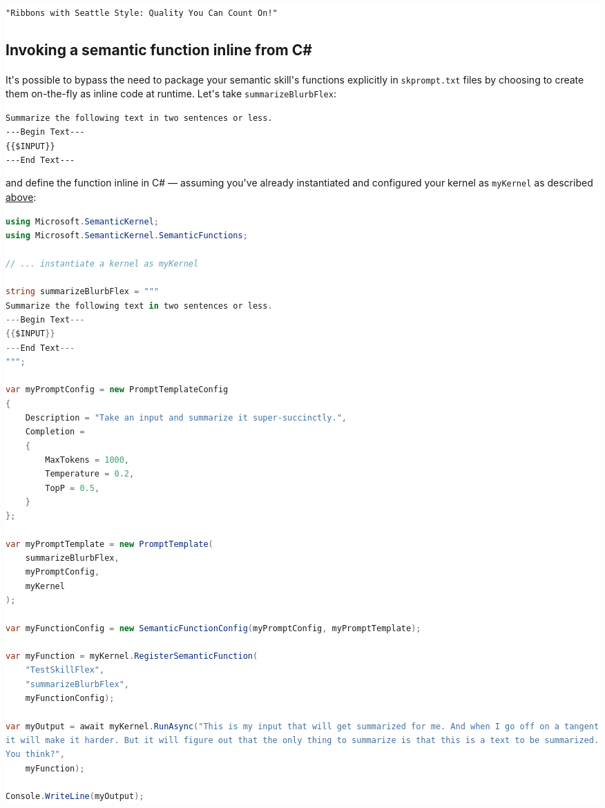`"Ribbons with Seattle Style: Quality You Can Count On!"`

## Invoking a semantic function inline from C#

It's possible to bypass the need to package your semantic skill's functions explicitly in `skprompt.txt` files by choosing to create them on-the-fly as inline code at runtime. Let's take `summarizeBlurbFlex`:

```summarizeBlurbFlex
Summarize the following text in two sentences or less. 
---Begin Text---
{{$INPUT}}
---End Text---
```

and define the function inline in C# — assuming you've already instantiated and configured your kernel as `myKernel` as described [above](/semantic-kernel/howto/semanticfunctions#get-your-kernel-ready):

```csharp
using Microsoft.SemanticKernel;
using Microsoft.SemanticKernel.SemanticFunctions;

// ... instantiate a kernel as myKernel

string summarizeBlurbFlex = """
Summarize the following text in two sentences or less. 
---Begin Text---
{{$INPUT}}
---End Text---
""";

var myPromptConfig = new PromptTemplateConfig
{
    Description = "Take an input and summarize it super-succinctly.",
    Completion =
    {
        MaxTokens = 1000,
        Temperature = 0.2,
        TopP = 0.5,
    }
};

var myPromptTemplate = new PromptTemplate(
    summarizeBlurbFlex, 
    myPromptConfig, 
    myKernel
);

var myFunctionConfig = new SemanticFunctionConfig(myPromptConfig, myPromptTemplate);

var myFunction = myKernel.RegisterSemanticFunction(
    "TestSkillFlex", 
    "summarizeBlurbFlex",
    myFunctionConfig);

var myOutput = await myKernel.RunAsync("This is my input that will get summarized for me. And when I go off on a tangent it will make it harder. But it will figure out that the only thing to summarize is that this is a text to be summarized. You think?", 
    myFunction);

Console.WriteLine(myOutput);
```
